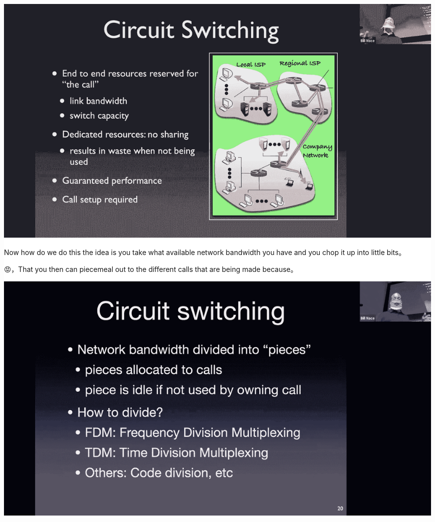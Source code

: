 ![](img/06b6df347fe485fc71e6b84e72dd6edc_33.png)

Now how do we do this the idea is you take what available network bandwidth you have and you chop it up into little bits。

😡，That you then can piecemeal out to the different calls that are being made because。



![](img/06b6df347fe485fc71e6b84e72dd6edc_35.png)
